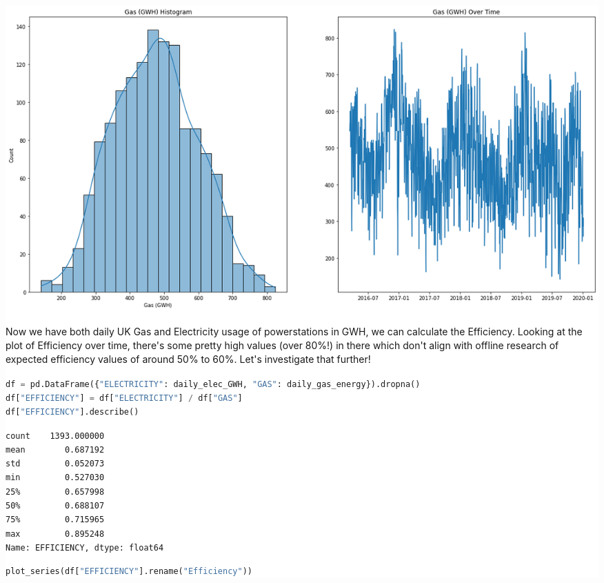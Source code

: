 ![png](2-how-efficient-are-gas-fired-powerstations_files/2-how-efficient-are-gas-fired-powerstations_10_0.png)
    


Now we have both daily UK Gas and Electricity usage of powerstations in GWH, we can calculate the Efficiency. Looking at the plot of Efficiency over time, there's some pretty high values (over 80%!) in there which don't align with offline research of expected efficiency values of around 50% to 60%. Let's investigate that further!


```python
df = pd.DataFrame({"ELECTRICITY": daily_elec_GWH, "GAS": daily_gas_energy}).dropna()
df["EFFICIENCY"] = df["ELECTRICITY"] / df["GAS"]
df["EFFICIENCY"].describe()
```




    count    1393.000000
    mean        0.687192
    std         0.052073
    min         0.527030
    25%         0.657998
    50%         0.688107
    75%         0.715965
    max         0.895248
    Name: EFFICIENCY, dtype: float64




```python
plot_series(df["EFFICIENCY"].rename("Efficiency"))
```
